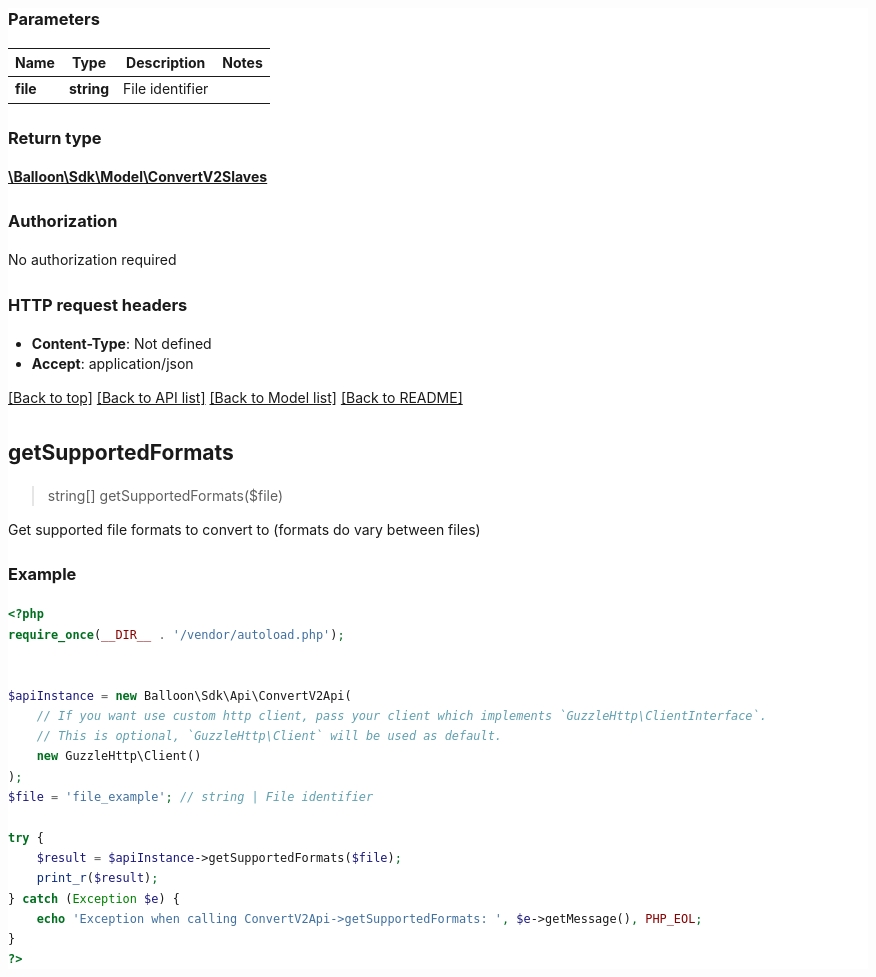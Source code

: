 ### Parameters


Name | Type | Description  | Notes
------------- | ------------- | ------------- | -------------
 **file** | **string**| File identifier |

### Return type

[**\Balloon\Sdk\Model\ConvertV2Slaves**](../Model/ConvertV2Slaves.md)

### Authorization

No authorization required

### HTTP request headers

- **Content-Type**: Not defined
- **Accept**: application/json

[[Back to top]](#) [[Back to API list]](../../README.md#documentation-for-api-endpoints)
[[Back to Model list]](../../README.md#documentation-for-models)
[[Back to README]](../../README.md)


## getSupportedFormats

> string[] getSupportedFormats($file)

Get supported file formats to convert to (formats do vary between files)

### Example

```php
<?php
require_once(__DIR__ . '/vendor/autoload.php');


$apiInstance = new Balloon\Sdk\Api\ConvertV2Api(
    // If you want use custom http client, pass your client which implements `GuzzleHttp\ClientInterface`.
    // This is optional, `GuzzleHttp\Client` will be used as default.
    new GuzzleHttp\Client()
);
$file = 'file_example'; // string | File identifier

try {
    $result = $apiInstance->getSupportedFormats($file);
    print_r($result);
} catch (Exception $e) {
    echo 'Exception when calling ConvertV2Api->getSupportedFormats: ', $e->getMessage(), PHP_EOL;
}
?>
```
